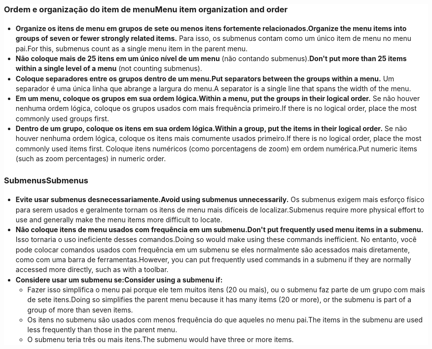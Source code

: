 ### <a name="menu-item-organization-and-order"></a><span data-ttu-id="5bceb-256">Ordem e organização do item de menu</span><span class="sxs-lookup"><span data-stu-id="5bceb-256">Menu item organization and order</span></span>

-   <span data-ttu-id="5bceb-257">**Organize os itens de menu em grupos de sete ou menos itens fortemente relacionados.**</span><span class="sxs-lookup"><span data-stu-id="5bceb-257">**Organize the menu items into groups of seven or fewer strongly related items.**</span></span> <span data-ttu-id="5bceb-258">Para isso, os submenus contam como um único item de menu no menu pai.</span><span class="sxs-lookup"><span data-stu-id="5bceb-258">For this, submenus count as a single menu item in the parent menu.</span></span>
-   <span data-ttu-id="5bceb-259">**Não coloque mais de 25 itens em um único nível de um menu** (não contando submenus).</span><span class="sxs-lookup"><span data-stu-id="5bceb-259">**Don't put more than 25 items within a single level of a menu** (not counting submenus).</span></span>
-   <span data-ttu-id="5bceb-260">**Coloque separadores entre os grupos dentro de um menu.**</span><span class="sxs-lookup"><span data-stu-id="5bceb-260">**Put separators between the groups within a menu.**</span></span> <span data-ttu-id="5bceb-261">Um separador é uma única linha que abrange a largura do menu.</span><span class="sxs-lookup"><span data-stu-id="5bceb-261">A separator is a single line that spans the width of the menu.</span></span>
-   <span data-ttu-id="5bceb-262">**Em um menu, coloque os grupos em sua ordem lógica.**</span><span class="sxs-lookup"><span data-stu-id="5bceb-262">**Within a menu, put the groups in their logical order.**</span></span> <span data-ttu-id="5bceb-263">Se não houver nenhuma ordem lógica, coloque os grupos usados com mais frequência primeiro.</span><span class="sxs-lookup"><span data-stu-id="5bceb-263">If there is no logical order, place the most commonly used groups first.</span></span>
-   <span data-ttu-id="5bceb-264">**Dentro de um grupo, coloque os itens em sua ordem lógica.**</span><span class="sxs-lookup"><span data-stu-id="5bceb-264">**Within a group, put the items in their logical order.**</span></span> <span data-ttu-id="5bceb-265">Se não houver nenhuma ordem lógica, coloque os itens mais comumente usados primeiro.</span><span class="sxs-lookup"><span data-stu-id="5bceb-265">If there is no logical order, place the most commonly used items first.</span></span> <span data-ttu-id="5bceb-266">Coloque itens numéricos (como porcentagens de zoom) em ordem numérica.</span><span class="sxs-lookup"><span data-stu-id="5bceb-266">Put numeric items (such as zoom percentages) in numeric order.</span></span>

### <a name="submenus"></a><span data-ttu-id="5bceb-267">Submenus</span><span class="sxs-lookup"><span data-stu-id="5bceb-267">Submenus</span></span>

-   <span data-ttu-id="5bceb-268">**Evite usar submenus desnecessariamente.**</span><span class="sxs-lookup"><span data-stu-id="5bceb-268">**Avoid using submenus unnecessarily.**</span></span> <span data-ttu-id="5bceb-269">Os submenus exigem mais esforço físico para serem usados e geralmente tornam os itens de menu mais difíceis de localizar.</span><span class="sxs-lookup"><span data-stu-id="5bceb-269">Submenus require more physical effort to use and generally make the menu items more difficult to locate.</span></span>
-   <span data-ttu-id="5bceb-270">**Não coloque itens de menu usados com frequência em um submenu.**</span><span class="sxs-lookup"><span data-stu-id="5bceb-270">**Don't put frequently used menu items in a submenu.**</span></span> <span data-ttu-id="5bceb-271">Isso tornaria o uso ineficiente desses comandos.</span><span class="sxs-lookup"><span data-stu-id="5bceb-271">Doing so would make using these commands inefficient.</span></span> <span data-ttu-id="5bceb-272">No entanto, você pode colocar comandos usados com frequência em um submenu se eles normalmente são acessados mais diretamente, como com uma barra de ferramentas.</span><span class="sxs-lookup"><span data-stu-id="5bceb-272">However, you can put frequently used commands in a submenu if they are normally accessed more directly, such as with a toolbar.</span></span>
-   <span data-ttu-id="5bceb-273">**Considere usar um submenu se:**</span><span class="sxs-lookup"><span data-stu-id="5bceb-273">**Consider using a submenu if:**</span></span>
    -   <span data-ttu-id="5bceb-274">Fazer isso simplifica o menu pai porque ele tem muitos itens (20 ou mais), ou o submenu faz parte de um grupo com mais de sete itens.</span><span class="sxs-lookup"><span data-stu-id="5bceb-274">Doing so simplifies the parent menu because it has many items (20 or more), or the submenu is part of a group of more than seven items.</span></span>
    -   <span data-ttu-id="5bceb-275">Os itens no submenu são usados com menos frequência do que aqueles no menu pai.</span><span class="sxs-lookup"><span data-stu-id="5bceb-275">The items in the submenu are used less frequently than those in the parent menu.</span></span>
    -   <span data-ttu-id="5bceb-276">O submenu teria três ou mais itens.</span><span class="sxs-lookup"><span data-stu-id="5bceb-276">The submenu would have three or more items.</span></span>